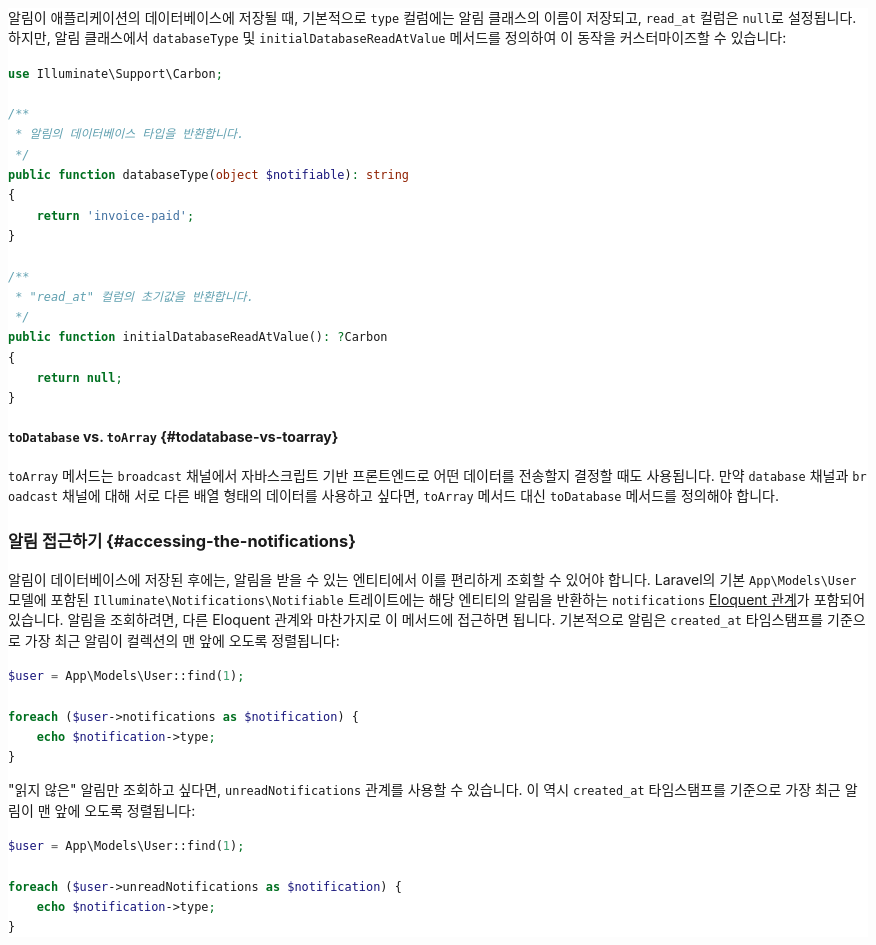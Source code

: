 알림이 애플리케이션의 데이터베이스에 저장될 때, 기본적으로 `type` 컬럼에는 알림 클래스의 이름이 저장되고, `read_at` 컬럼은 `null`로 설정됩니다. 하지만, 알림 클래스에서 `databaseType` 및 `initialDatabaseReadAtValue` 메서드를 정의하여 이 동작을 커스터마이즈할 수 있습니다:

```php
use Illuminate\Support\Carbon;

/**
 * 알림의 데이터베이스 타입을 반환합니다.
 */
public function databaseType(object $notifiable): string
{
    return 'invoice-paid';
}

/**
 * "read_at" 컬럼의 초기값을 반환합니다.
 */
public function initialDatabaseReadAtValue(): ?Carbon
{
    return null;
}
```


#### `toDatabase` vs. `toArray` {#todatabase-vs-toarray}

`toArray` 메서드는 `broadcast` 채널에서 자바스크립트 기반 프론트엔드로 어떤 데이터를 전송할지 결정할 때도 사용됩니다. 만약 `database` 채널과 `broadcast` 채널에 대해 서로 다른 배열 형태의 데이터를 사용하고 싶다면, `toArray` 메서드 대신 `toDatabase` 메서드를 정의해야 합니다.


### 알림 접근하기 {#accessing-the-notifications}

알림이 데이터베이스에 저장된 후에는, 알림을 받을 수 있는 엔티티에서 이를 편리하게 조회할 수 있어야 합니다. Laravel의 기본 `App\Models\User` 모델에 포함된 `Illuminate\Notifications\Notifiable` 트레이트에는 해당 엔티티의 알림을 반환하는 `notifications` [Eloquent 관계](/laravel/12.x/eloquent-relationships)가 포함되어 있습니다. 알림을 조회하려면, 다른 Eloquent 관계와 마찬가지로 이 메서드에 접근하면 됩니다. 기본적으로 알림은 `created_at` 타임스탬프를 기준으로 가장 최근 알림이 컬렉션의 맨 앞에 오도록 정렬됩니다:

```php
$user = App\Models\User::find(1);

foreach ($user->notifications as $notification) {
    echo $notification->type;
}
```

"읽지 않은" 알림만 조회하고 싶다면, `unreadNotifications` 관계를 사용할 수 있습니다. 이 역시 `created_at` 타임스탬프를 기준으로 가장 최근 알림이 맨 앞에 오도록 정렬됩니다:

```php
$user = App\Models\User::find(1);

foreach ($user->unreadNotifications as $notification) {
    echo $notification->type;
}
```
